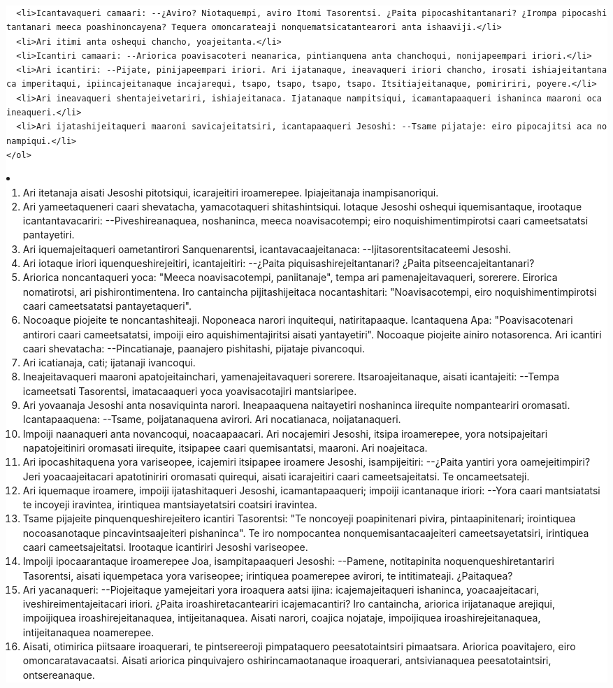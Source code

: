       <li>Icantavaqueri camaari: --¿Aviro? Niotaquempi, aviro Itomi Tasorentsi. ¿Paita pipocashitantanari? ¿Irompa pipocashitantanari meeca poashinoncayena? Tequera omoncarateaji nonquematsicatantearori anta ishaaviji.</li>
      <li>Ari itimi anta oshequi chancho, yoajeitanta.</li>
      <li>Icantiri camaari: --Ariorica poavisacoteri neanarica, pintianquena anta chanchoqui, nonijapeempari iriori.</li>
      <li>Ari icantiri: --Pijate, pinijapeempari iriori. Ari ijatanaque, ineavaqueri iriori chancho, irosati ishiajeitantanaca imperitaqui, ipiincajeitanaque incajarequi, tsapo, tsapo, tsapo, tsapo. Itsitiajeitanaque, pomiririri, poyere.</li>
      <li>Ari ineavaqueri shentajeivetariri, ishiajeitanaca. Ijatanaque nampitsiqui, icamantapaaqueri ishaninca maaroni oca ineaqueri.</li>
      <li>Ari ijatashijeitaqueri maaroni savicajeitatsiri, icantapaaqueri Jesoshi: --Tsame pijataje: eiro pipocajitsi aca nonampiqui.</li>
    </ol>
  </li>
  <li>
    <ol>
      <li>Ari itetanaja aisati Jesoshi pitotsiqui, icarajeitiri iroamerepee. Ipiajeitanaja inampisanoriqui.</li>
      <li>Ari yameetaqueneri caari shevatacha, yamacotaqueri shitashintsiqui. Iotaque Jesoshi oshequi iquemisantaque, irootaque icantantavacariri: --Piveshireanaquea, noshaninca, meeca noavisacotempi; eiro noquishimentimpirotsi caari cameetsatatsi pantayetiri.</li>
      <li>Ari iquemajeitaqueri oametantirori Sanquenarentsi, icantavacaajeitanaca: --Ijitasorentsitacateemi Jesoshi.</li>
      <li>Ari iotaque iriori iquenqueshirejeitiri, icantajeitiri: --¿Paita piquisashirejeitantanari? ¿Paita pitseencajeitantanari?</li>
      <li>Ariorica noncantaqueri yoca: "Meeca noavisacotempi, paniitanaje", tempa ari pamenajeitavaqueri, sorerere. Eirorica nomatirotsi, ari pishirontimentena. Iro cantaincha pijitashijeitaca nocantashitari: "Noavisacotempi, eiro noquishimentimpirotsi caari cameetsatatsi pantayetaqueri".</li>
      <li>Nocoaque piojeite te noncantashiteaji. Noponeaca narori inquitequi, natiritapaaque. Icantaquena Apa: "Poavisacotenari antirori caari cameetsatatsi, impoiji eiro aquishimentajiritsi aisati yantayetiri". Nocoaque piojeite ainiro notasorenca. Ari icantiri caari shevatacha: --Pincatianaje, paanajero pishitashi, pijataje pivancoqui.</li>
      <li>Ari icatianaja, cati; ijatanaji ivancoqui.</li>
      <li>Ineajeitavaqueri maaroni apatojeitainchari, yamenajeitavaqueri sorerere. Itsaroajeitanaque, aisati icantajeiti: --Tempa icameetsati Tasorentsi, imatacaaqueri yoca yoavisacotajiri mantsiaripee.</li>
      <li>Ari yovaanaja Jesoshi anta nosaviquinta narori. Ineapaaquena naitayetiri noshaninca iirequite nompanteariri oromasati. Icantapaaquena: --Tsame, poijatanaquena avirori. Ari nocatianaca, noijatanaqueri.</li>
      <li>Impoiji naanaqueri anta novancoqui, noacaapaacari. Ari nocajemiri Jesoshi, itsipa iroamerepee, yora notsipajeitari napatojeitiniri oromasati iirequite, itsipapee caari quemisantatsi, maaroni. Ari noajeitaca.</li>
      <li>Ari ipocashitaquena yora variseopee, icajemiri itsipapee iroamere Jesoshi, isampijeitiri: --¿Paita yantiri yora oamejeitimpiri? Jeri yoacaajeitacari apatotiniriri oromasati quirequi, aisati icarajeitiri caari cameetsajeitatsi. Te oncameetsateji.</li>
      <li>Ari iquemaque iroamere, impoiji ijatashitaqueri Jesoshi, icamantapaaqueri; impoiji icantanaque iriori: --Yora caari mantsiatatsi te incoyeji iravintea, irintiquea mantsiayetatsiri coatsiri iravintea.</li>
      <li>Tsame pijajeite pinquenqueshirejeitero icantiri Tasorentsi: "Te noncoyeji poapinitenari pivira, pintaapinitenari; irointiquea nocoasanotaque pincavintsaajeiteri pishaninca". Te iro nompocantea nonquemisantacaajeiteri cameetsayetatsiri, irintiquea caari cameetsajeitatsi. Irootaque icantiriri Jesoshi variseopee.</li>
      <li>Impoiji ipocaarantaque iroamerepee Joa, isampitapaaqueri Jesoshi: --Pamene, notitapinita noquenqueshiretantariri Tasorentsi, aisati iquempetaca yora variseopee; irintiquea poamerepee avirori, te intitimateaji. ¿Paitaquea?</li>
      <li>Ari yacanaqueri: --Piojeitaque yamejeitari yora iroaquera aatsi ijina: icajemajeitaqueri ishaninca, yoacaajeitacari, iveshireimentajeitacari iriori. ¿Paita iroashiretacanteariri icajemacantiri? Iro cantaincha, ariorica irijatanaque arejiqui, impoijiquea iroashirejeitanaquea, intijeitanaquea. Aisati narori, coajica nojataje, impoijiquea iroashirejeitanaquea, intijeitanaquea noamerepee.</li>
      <li>Aisati, otimirica piitsaare iroaquerari, te pintsereeroji pimpataquero peesatotaintsiri pimaatsara. Ariorica poavitajero, eiro omoncaratavacaatsi. Aisati ariorica pinquivajero oshirincamaotanaque iroaquerari, antsivianaquea peesatotaintsiri, ontsereanaque.</li>